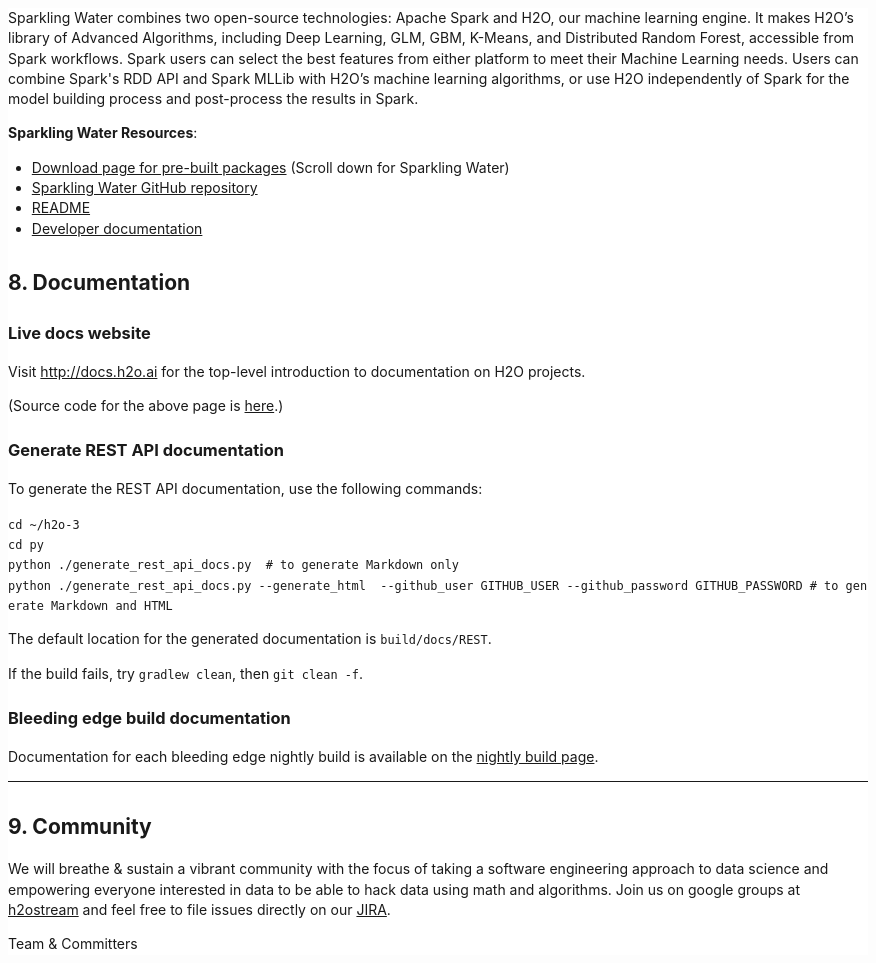 Sparkling Water combines two open-source technologies: Apache Spark and H2O, our machine learning engine.  It makes H2O’s library of Advanced Algorithms, including Deep Learning, GLM, GBM, K-Means, and Distributed Random Forest, accessible from Spark workflows. Spark users can select the best features from either platform to meet their Machine Learning needs.  Users can combine Spark's RDD API and Spark MLLib with H2O’s machine learning algorithms, or use H2O independently of Spark for the model building process and post-process the results in Spark. 

**Sparkling Water Resources**:

* [Download page for pre-built packages](http://h2o.ai/download/) (Scroll down for Sparkling Water)
* [Sparkling Water GitHub repository](https://github.com/h2oai/sparkling-water)
* [README](https://github.com/h2oai/sparkling-water/blob/master/README.md)
* [Developer documentation](https://github.com/h2oai/sparkling-water/blob/master/DEVEL.md)

<a name="Documentation"></a>
## 8. Documentation

### Live docs website

Visit <http://docs.h2o.ai> for the top-level introduction to documentation on H2O projects.

(Source code for the above page is [here](h2o-docs/src/front/index.html).)

### Generate REST API documentation 

To generate the REST API documentation, use the following commands: 

    cd ~/h2o-3
    cd py
    python ./generate_rest_api_docs.py  # to generate Markdown only
    python ./generate_rest_api_docs.py --generate_html  --github_user GITHUB_USER --github_password GITHUB_PASSWORD # to generate Markdown and HTML

The default location for the generated documentation is `build/docs/REST`. 

If the build fails, try `gradlew clean`, then `git clean -f`. 

### Bleeding edge build documentation

Documentation for each bleeding edge nightly build is available on the [nightly build page](http://s3.amazonaws.com/h2o-release/h2o/master/latest.html).

-----

<a name="Community"></a>
## 9. Community

We will breathe & sustain a vibrant community with the focus of taking a software engineering approach to data science and empowering everyone interested in data to be able to hack data using math and algorithms.
Join us on google groups at [h2ostream](https://groups.google.com/forum/#!forum/h2ostream) and feel free to file issues directly on our [JIRA](http://jira.h2o.ai). 

Team & Committers
